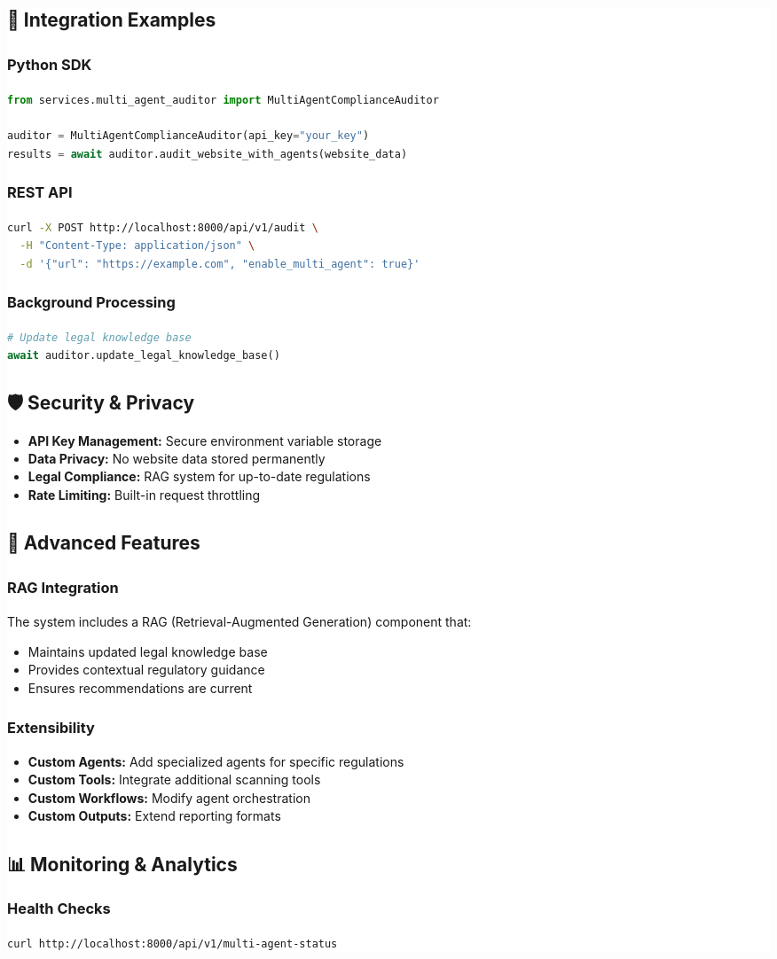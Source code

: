 ## 🔄 Integration Examples

### Python SDK
```python
from services.multi_agent_auditor import MultiAgentComplianceAuditor

auditor = MultiAgentComplianceAuditor(api_key="your_key")
results = await auditor.audit_website_with_agents(website_data)
```

### REST API
```bash
curl -X POST http://localhost:8000/api/v1/audit \
  -H "Content-Type: application/json" \
  -d '{"url": "https://example.com", "enable_multi_agent": true}'
```

### Background Processing
```python
# Update legal knowledge base
await auditor.update_legal_knowledge_base()
```

## 🛡️ Security & Privacy

- **API Key Management:** Secure environment variable storage
- **Data Privacy:** No website data stored permanently
- **Legal Compliance:** RAG system for up-to-date regulations
- **Rate Limiting:** Built-in request throttling

## 🔬 Advanced Features

### RAG Integration
The system includes a RAG (Retrieval-Augmented Generation) component that:
- Maintains updated legal knowledge base
- Provides contextual regulatory guidance
- Ensures recommendations are current

### Extensibility
- **Custom Agents:** Add specialized agents for specific regulations
- **Custom Tools:** Integrate additional scanning tools
- **Custom Workflows:** Modify agent orchestration
- **Custom Outputs:** Extend reporting formats

## 📊 Monitoring & Analytics

### Health Checks
```bash
curl http://localhost:8000/api/v1/multi-agent-status
```
